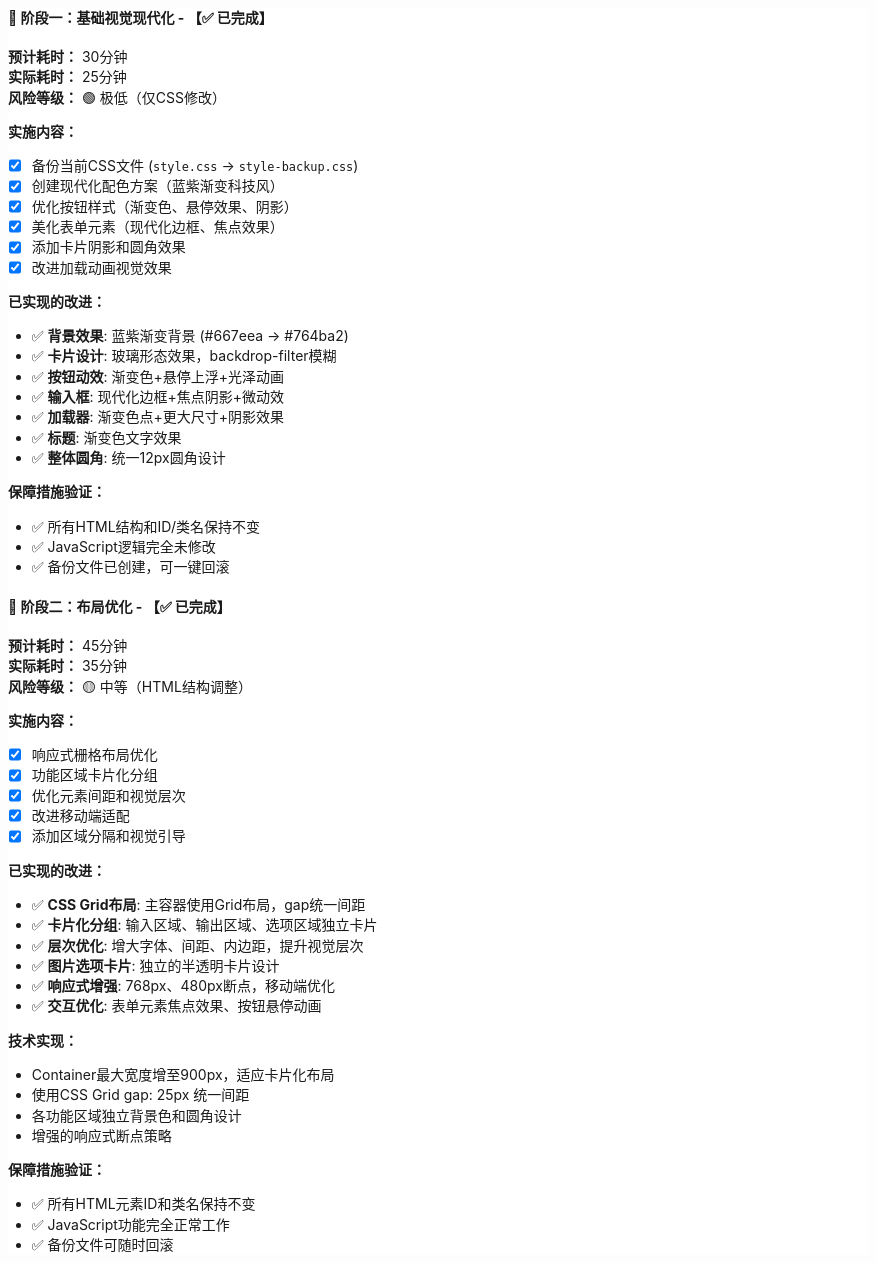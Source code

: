 #### 🚀 **阶段一：基础视觉现代化** - **【✅ 已完成】**
**预计耗时：** 30分钟  
**实际耗时：** 25分钟  
**风险等级：** 🟢 极低（仅CSS修改）

**实施内容：**
- [x] 备份当前CSS文件 (`style.css` → `style-backup.css`)
- [x] 创建现代化配色方案（蓝紫渐变科技风）
- [x] 优化按钮样式（渐变色、悬停效果、阴影）
- [x] 美化表单元素（现代化边框、焦点效果）
- [x] 添加卡片阴影和圆角效果
- [x] 改进加载动画视觉效果

**已实现的改进：**
- ✅ **背景效果**: 蓝紫渐变背景 (#667eea → #764ba2)
- ✅ **卡片设计**: 玻璃形态效果，backdrop-filter模糊
- ✅ **按钮动效**: 渐变色+悬停上浮+光泽动画
- ✅ **输入框**: 现代化边框+焦点阴影+微动效
- ✅ **加载器**: 渐变色点+更大尺寸+阴影效果
- ✅ **标题**: 渐变色文字效果
- ✅ **整体圆角**: 统一12px圆角设计

**保障措施验证：**
- ✅ 所有HTML结构和ID/类名保持不变
- ✅ JavaScript逻辑完全未修改
- ✅ 备份文件已创建，可一键回滚

#### 🌟 **阶段二：布局优化** - **【✅ 已完成】**
**预计耗时：** 45分钟  
**实际耗时：** 35分钟  
**风险等级：** 🟡 中等（HTML结构调整）

**实施内容：**
- [x] 响应式栅格布局优化
- [x] 功能区域卡片化分组
- [x] 优化元素间距和视觉层次
- [x] 改进移动端适配
- [x] 添加区域分隔和视觉引导

**已实现的改进：**
- ✅ **CSS Grid布局**: 主容器使用Grid布局，gap统一间距
- ✅ **卡片化分组**: 输入区域、输出区域、选项区域独立卡片
- ✅ **层次优化**: 增大字体、间距、内边距，提升视觉层次
- ✅ **图片选项卡片**: 独立的半透明卡片设计
- ✅ **响应式增强**: 768px、480px断点，移动端优化
- ✅ **交互优化**: 表单元素焦点效果、按钮悬停动画

**技术实现：**
- Container最大宽度增至900px，适应卡片化布局
- 使用CSS Grid gap: 25px 统一间距
- 各功能区域独立背景色和圆角设计
- 增强的响应式断点策略

**保障措施验证：**
- ✅ 所有HTML元素ID和类名保持不变
- ✅ JavaScript功能完全正常工作
- ✅ 备份文件可随时回滚
